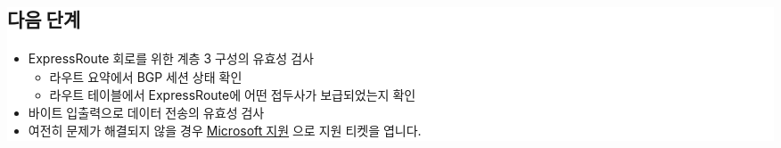## <a name="next-steps"></a>다음 단계
* ExpressRoute 회로를 위한 계층 3 구성의 유효성 검사
  * 라우트 요약에서 BGP 세션 상태 확인 
  * 라우트 테이블에서 ExpressRoute에 어떤 접두사가 보급되었는지 확인
* 바이트 입출력으로 데이터 전송의 유효성 검사
* 여전히 문제가 해결되지 않을 경우 [Microsoft 지원](https://portal.azure.com/?#blade/Microsoft_Azure_Support/HelpAndSupportBlade) 으로 지원 티켓을 엽니다.


